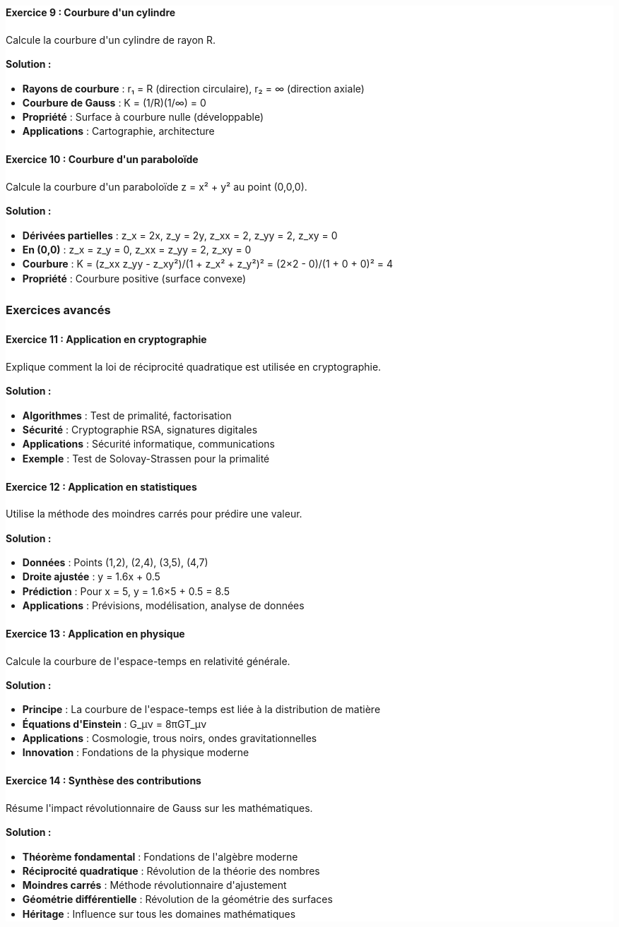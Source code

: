 #### **Exercice 9 : Courbure d'un cylindre**
Calcule la courbure d'un cylindre de rayon R.

**Solution :**
- **Rayons de courbure** : r₁ = R (direction circulaire), r₂ = ∞ (direction axiale)
- **Courbure de Gauss** : K = (1/R)(1/∞) = 0
- **Propriété** : Surface à courbure nulle (développable)
- **Applications** : Cartographie, architecture

#### **Exercice 10 : Courbure d'un paraboloïde**
Calcule la courbure d'un paraboloïde z = x² + y² au point (0,0,0).

**Solution :**
- **Dérivées partielles** : z_x = 2x, z_y = 2y, z_xx = 2, z_yy = 2, z_xy = 0
- **En (0,0)** : z_x = z_y = 0, z_xx = z_yy = 2, z_xy = 0
- **Courbure** : K = (z_xx z_yy - z_xy²)/(1 + z_x² + z_y²)² = (2×2 - 0)/(1 + 0 + 0)² = 4
- **Propriété** : Courbure positive (surface convexe)

### **Exercices avancés**

#### **Exercice 11 : Application en cryptographie**
Explique comment la loi de réciprocité quadratique est utilisée en cryptographie.

**Solution :**
- **Algorithmes** : Test de primalité, factorisation
- **Sécurité** : Cryptographie RSA, signatures digitales
- **Applications** : Sécurité informatique, communications
- **Exemple** : Test de Solovay-Strassen pour la primalité

#### **Exercice 12 : Application en statistiques**
Utilise la méthode des moindres carrés pour prédire une valeur.

**Solution :**
- **Données** : Points (1,2), (2,4), (3,5), (4,7)
- **Droite ajustée** : y = 1.6x + 0.5
- **Prédiction** : Pour x = 5, y = 1.6×5 + 0.5 = 8.5
- **Applications** : Prévisions, modélisation, analyse de données

#### **Exercice 13 : Application en physique**
Calcule la courbure de l'espace-temps en relativité générale.

**Solution :**
- **Principe** : La courbure de l'espace-temps est liée à la distribution de matière
- **Équations d'Einstein** : G_μν = 8πGT_μν
- **Applications** : Cosmologie, trous noirs, ondes gravitationnelles
- **Innovation** : Fondations de la physique moderne

#### **Exercice 14 : Synthèse des contributions**
Résume l'impact révolutionnaire de Gauss sur les mathématiques.

**Solution :**
- **Théorème fondamental** : Fondations de l'algèbre moderne
- **Réciprocité quadratique** : Révolution de la théorie des nombres
- **Moindres carrés** : Méthode révolutionnaire d'ajustement
- **Géométrie différentielle** : Révolution de la géométrie des surfaces
- **Héritage** : Influence sur tous les domaines mathématiques
